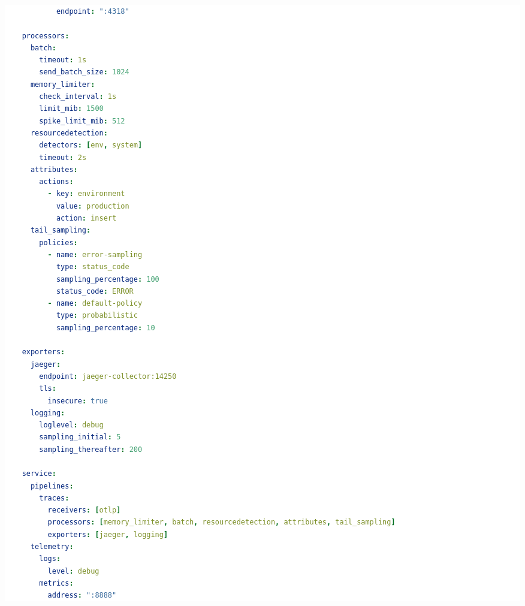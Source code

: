 ```yaml
            endpoint: ":4318"

    processors:
      batch:
        timeout: 1s
        send_batch_size: 1024
      memory_limiter:
        check_interval: 1s
        limit_mib: 1500
        spike_limit_mib: 512
      resourcedetection:
        detectors: [env, system]
        timeout: 2s
      attributes:
        actions:
          - key: environment
            value: production
            action: insert
      tail_sampling:
        policies:
          - name: error-sampling
            type: status_code
            sampling_percentage: 100
            status_code: ERROR
          - name: default-policy
            type: probabilistic
            sampling_percentage: 10

    exporters:
      jaeger:
        endpoint: jaeger-collector:14250
        tls:
          insecure: true
      logging:
        loglevel: debug
        sampling_initial: 5
        sampling_thereafter: 200

    service:
      pipelines:
        traces:
          receivers: [otlp]
          processors: [memory_limiter, batch, resourcedetection, attributes, tail_sampling]
          exporters: [jaeger, logging]
      telemetry:
        logs:
          level: debug
        metrics:
          address: ":8888"
```

